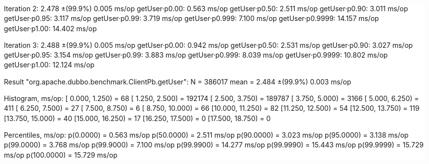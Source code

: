 Iteration   2: 2.478 ±(99.9%) 0.005 ms/op
                 getUser·p0.00:   0.563 ms/op
                 getUser·p0.50:   2.511 ms/op
                 getUser·p0.90:   3.011 ms/op
                 getUser·p0.95:   3.117 ms/op
                 getUser·p0.99:   3.719 ms/op
                 getUser·p0.999:  7.100 ms/op
                 getUser·p0.9999: 14.157 ms/op
                 getUser·p1.00:   14.402 ms/op

Iteration   3: 2.488 ±(99.9%) 0.005 ms/op
                 getUser·p0.00:   0.942 ms/op
                 getUser·p0.50:   2.531 ms/op
                 getUser·p0.90:   3.027 ms/op
                 getUser·p0.95:   3.154 ms/op
                 getUser·p0.99:   3.883 ms/op
                 getUser·p0.999:  8.039 ms/op
                 getUser·p0.9999: 10.802 ms/op
                 getUser·p1.00:   12.124 ms/op



Result "org.apache.dubbo.benchmark.ClientPb.getUser":
  N = 386017
  mean =      2.484 ±(99.9%) 0.003 ms/op

  Histogram, ms/op:
    [ 0.000,  1.250) = 68 
    [ 1.250,  2.500) = 192174 
    [ 2.500,  3.750) = 189787 
    [ 3.750,  5.000) = 3166 
    [ 5.000,  6.250) = 411 
    [ 6.250,  7.500) = 27 
    [ 7.500,  8.750) = 6 
    [ 8.750, 10.000) = 66 
    [10.000, 11.250) = 82 
    [11.250, 12.500) = 54 
    [12.500, 13.750) = 119 
    [13.750, 15.000) = 40 
    [15.000, 16.250) = 17 
    [16.250, 17.500) = 0 
    [17.500, 18.750) = 0 

  Percentiles, ms/op:
      p(0.0000) =      0.563 ms/op
     p(50.0000) =      2.511 ms/op
     p(90.0000) =      3.023 ms/op
     p(95.0000) =      3.138 ms/op
     p(99.0000) =      3.768 ms/op
     p(99.9000) =      7.100 ms/op
     p(99.9900) =     14.277 ms/op
     p(99.9990) =     15.443 ms/op
     p(99.9999) =     15.729 ms/op
    p(100.0000) =     15.729 ms/op

